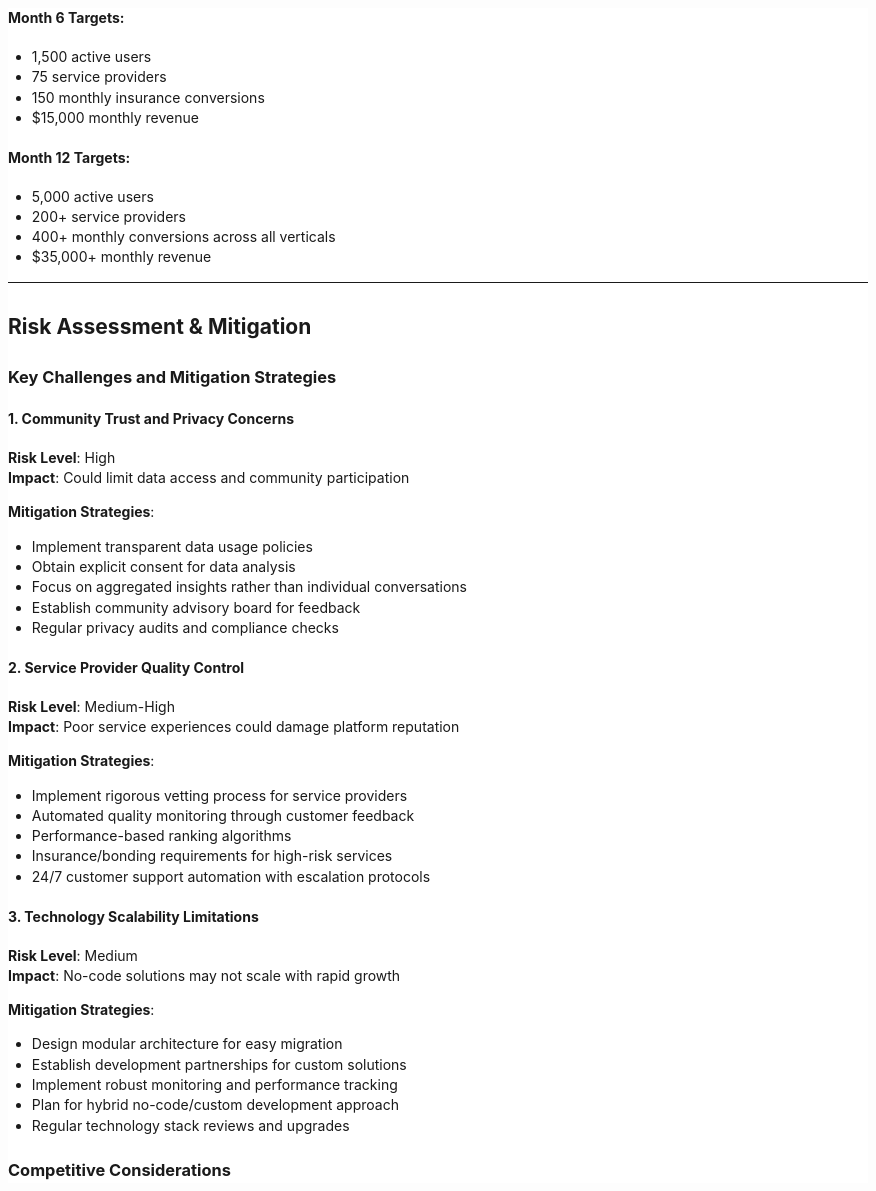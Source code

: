 #### Month 6 Targets:
- 1,500 active users
- 75 service providers
- 150 monthly insurance conversions
- $15,000 monthly revenue

#### Month 12 Targets:
- 5,000 active users
- 200+ service providers
- 400+ monthly conversions across all verticals
- $35,000+ monthly revenue

---

## Risk Assessment & Mitigation

### Key Challenges and Mitigation Strategies

#### 1. Community Trust and Privacy Concerns
**Risk Level**: High  
**Impact**: Could limit data access and community participation

**Mitigation Strategies**:
- Implement transparent data usage policies
- Obtain explicit consent for data analysis
- Focus on aggregated insights rather than individual conversations
- Establish community advisory board for feedback
- Regular privacy audits and compliance checks

#### 2. Service Provider Quality Control
**Risk Level**: Medium-High  
**Impact**: Poor service experiences could damage platform reputation

**Mitigation Strategies**:
- Implement rigorous vetting process for service providers
- Automated quality monitoring through customer feedback
- Performance-based ranking algorithms
- Insurance/bonding requirements for high-risk services
- 24/7 customer support automation with escalation protocols

#### 3. Technology Scalability Limitations
**Risk Level**: Medium  
**Impact**: No-code solutions may not scale with rapid growth

**Mitigation Strategies**:
- Design modular architecture for easy migration
- Establish development partnerships for custom solutions
- Implement robust monitoring and performance tracking
- Plan for hybrid no-code/custom development approach
- Regular technology stack reviews and upgrades

### Competitive Considerations
